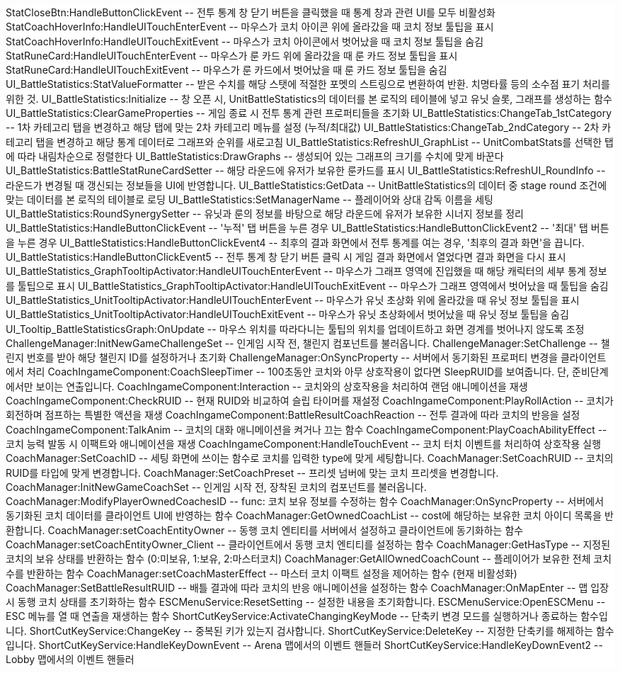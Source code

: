 StatCloseBtn:HandleButtonClickEvent -- 전투 통계 창 닫기 버튼을 클릭했을 때 통계 창과 관련 UI를 모두 비활성화
StatCoachHoverInfo:HandleUITouchEnterEvent -- 마우스가 코치 아이콘 위에 올라갔을 때 코치 정보 툴팁을 표시
StatCoachHoverInfo:HandleUITouchExitEvent -- 마우스가 코치 아이콘에서 벗어났을 때 코치 정보 툴팁을 숨김
StatRuneCard:HandleUITouchEnterEvent -- 마우스가 룬 카드 위에 올라갔을 때 룬 카드 정보 툴팁을 표시
StatRuneCard:HandleUITouchExitEvent -- 마우스가 룬 카드에서 벗어났을 때 룬 카드 정보 툴팁을 숨김
UI_BattleStatistics:StatValueFormatter -- 받은 수치를 해당 스탯에 적절한 포멧의 스트링으로 변환하여 반환. 치명타률 등의 소수점 표기 처리를 위한 것.
UI_BattleStatistics:Initialize -- 창 오픈 시, UnitBattleStatistics의 데이터를 본 로직의 테이블에 넣고 유닛 슬롯, 그래프를 생성하는 함수
UI_BattleStatistics:ClearGameProperties -- 게임 종료 시 전투 통계 관련 프로퍼티들을 초기화
UI_BattleStatistics:ChangeTab_1stCategory -- 1차 카테고리 탭을 변경하고 해당 탭에 맞는 2차 카테고리 메뉴를 설정 (누적/최대값)
UI_BattleStatistics:ChangeTab_2ndCategory -- 2차 카테고리 탭을 변경하고 해당 통계 데이터로 그래프와 순위를 새로고침
UI_BattleStatistics:RefreshUI_GraphList -- UnitCombatStats를 선택한 탭에 따라 내림차순으로 정렬한다
UI_BattleStatistics:DrawGraphs -- 생성되어 있는 그래프의 크기를 수치에 맞게 바꾼다
UI_BattleStatistics:BattleStatRuneCardSetter -- 해당 라운드에 유저가 보유한 룬카드를 표시
UI_BattleStatistics:RefreshUI_RoundInfo -- 라운드가 변경될 때 갱신되는 정보들을 UI에 반영합니다.
UI_BattleStatistics:GetData -- UnitBattleStatistics의 데이터 중 stage round 조건에 맞는 데이터를 본 로직의 테이블로 로딩
UI_BattleStatistics:SetManagerName -- 플레이어와 상대 감독 이름을 세팅
UI_BattleStatistics:RoundSynergySetter -- 유닛과 룬의 정보를 바탕으로 해당 라운드에 유저가 보유한 시너지 정보를 정리
UI_BattleStatistics:HandleButtonClickEvent -- '누적' 탭 버튼을 누른 경우
UI_BattleStatistics:HandleButtonClickEvent2 -- '최대' 탭 버튼을 누른 경우
UI_BattleStatistics:HandleButtonClickEvent4 -- 최후의 결과 화면에서 전투 통계를 여는 경우, '최후의 결과 화면'을 끕니다.
UI_BattleStatistics:HandleButtonClickEvent5 -- 전투 통계 창 닫기 버튼 클릭 시 게임 결과 화면에서 열었다면 결과 화면을 다시 표시
UI_BattleStatistics_GraphTooltipActivator:HandleUITouchEnterEvent -- 마우스가 그래프 영역에 진입했을 때 해당 캐릭터의 세부 통계 정보를 툴팁으로 표시
UI_BattleStatistics_GraphTooltipActivator:HandleUITouchExitEvent -- 마우스가 그래프 영역에서 벗어났을 때 툴팁을 숨김
UI_BattleStatistics_UnitTooltipActivator:HandleUITouchEnterEvent -- 마우스가 유닛 초상화 위에 올라갔을 때 유닛 정보 툴팁을 표시
UI_BattleStatistics_UnitTooltipActivator:HandleUITouchExitEvent -- 마우스가 유닛 초상화에서 벗어났을 때 유닛 정보 툴팁을 숨김
UI_Tooltip_BattleStatisticsGraph:OnUpdate -- 마우스 위치를 따라다니는 툴팁의 위치를 업데이트하고 화면 경계를 벗어나지 않도록 조정
ChallengeManager:InitNewGameChallengeSet -- 인게임 시작 전, 챌린지 컴포넌트를 불러옵니다.
ChallengeManager:SetChallenge -- 챌린지 번호를 받아 해당 챌린지 ID를 설정하거나 초기화
ChallengeManager:OnSyncProperty -- 서버에서 동기화된 프로퍼티 변경을 클라이언트에서 처리
CoachIngameComponent:CoachSleepTimer -- 100초동안 코치와 아무 상호작용이 없다면 SleepRUID를 보여줍니다. 단, 준비단계에서만 보이는 연출입니다.
CoachIngameComponent:Interaction -- 코치와의 상호작용을 처리하여 랜덤 애니메이션을 재생
CoachIngameComponent:CheckRUID -- 현재 RUID와 비교하여 슬립 타이머를 재설정
CoachIngameComponent:PlayRollAction -- 코치가 회전하며 점프하는 특별한 액션을 재생
CoachIngameComponent:BattleResultCoachReaction -- 전투 결과에 따라 코치의 반응을 설정
CoachIngameComponent:TalkAnim -- 코치의 대화 애니메이션을 켜거나 끄는 함수
CoachIngameComponent:PlayCoachAbilityEffect -- 코치 능력 발동 시 이팩트와 애니메이션을 재생
CoachIngameComponent:HandleTouchEvent -- 코치 터치 이벤트를 처리하여 상호작용 실행
CoachManager:SetCoachID -- 세팅 화면에 쓰이는 함수로 코치를 입력한 type에 맞게 세팅합니다.
CoachManager:SetCoachRUID -- 코치의 RUID를 타입에 맞게 변경합니다.
CoachManager:SetCoachPreset -- 프리셋 넘버에 맞는 코치 프리셋을 변경합니다.
CoachManager:InitNewGameCoachSet -- 인게임 시작 전, 장착된 코치의 컴포넌트를 불러옵니다.
CoachManager:ModifyPlayerOwnedCoachesID -- func: 코치 보유 정보를 수정하는 함수
CoachManager:OnSyncProperty -- 서버에서 동기화된 코치 데이터를 클라이언트 UI에 반영하는 함수
CoachManager:GetOwnedCoachList -- cost에 해당하는 보유한 코치 아이디 목록을 반환합니다.
CoachManager:setCoachEntityOwner -- 동행 코치 엔티티를 서버에서 설정하고 클라이언트에 동기화하는 함수
CoachManager:setCoachEntityOwner_Client -- 클라이언트에서 동행 코치 엔티티를 설정하는 함수
CoachManager:GetHasType -- 지정된 코치의 보유 상태를 반환하는 함수 (0:미보유, 1:보유, 2:마스터코치)
CoachManager:GetAllOwnedCoachCount -- 플레이어가 보유한 전체 코치 수를 반환하는 함수
CoachManager:setCoachMasterEffect -- 마스터 코치 이팩트 설정을 제어하는 함수 (현재 비활성화)
CoachManager:SetBattleResultRUID -- 배틀 결과에 따라 코치의 반응 애니메이션을 설정하는 함수
CoachManager:OnMapEnter -- 맵 입장 시 동행 코치 상태를 초기화하는 함수
ESCMenuService:ResetSetting -- 설정한 내용을 초기화합니다.
ESCMenuService:OpenESCMenu -- ESC 메뉴를 열 때 연출을 재생하는 함수
ShortCutKeyService:ActivateChangingKeyMode -- 단축키 변경 모드를 실행하거나 종료하는 함수입니다.
ShortCutKeyService:ChangeKey -- 중복된 키가 있는지 검사합니다.
ShortCutKeyService:DeleteKey -- 지정한 단축키를 해제하는 함수입니다.
ShortCutKeyService:HandleKeyDownEvent -- Arena 맵에서의 이벤트 핸들러
ShortCutKeyService:HandleKeyDownEvent2 -- Lobby 맵에서의 이벤트 핸들러
